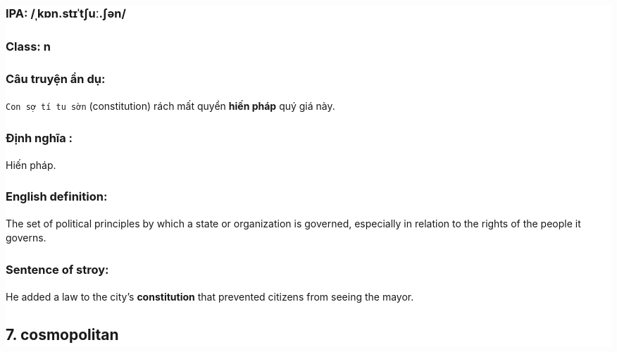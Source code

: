 ### IPA: /ˌkɒn.stɪˈtʃuː.ʃən/
### Class: n
### Câu truyện ẩn dụ:

`Con sợ tí tu sờn` (constitution) rách mất quyển **hiến pháp** quý giá này.

### Định nghĩa : 
Hiến pháp.

### English definition: 
The set of political principles by which a state or organization is governed, especially in relation to the rights of the people it governs.

### Sentence of stroy:
He added a law to the city’s **constitution** that prevented citizens from seeing the mayor.

## 7. cosmopolitan